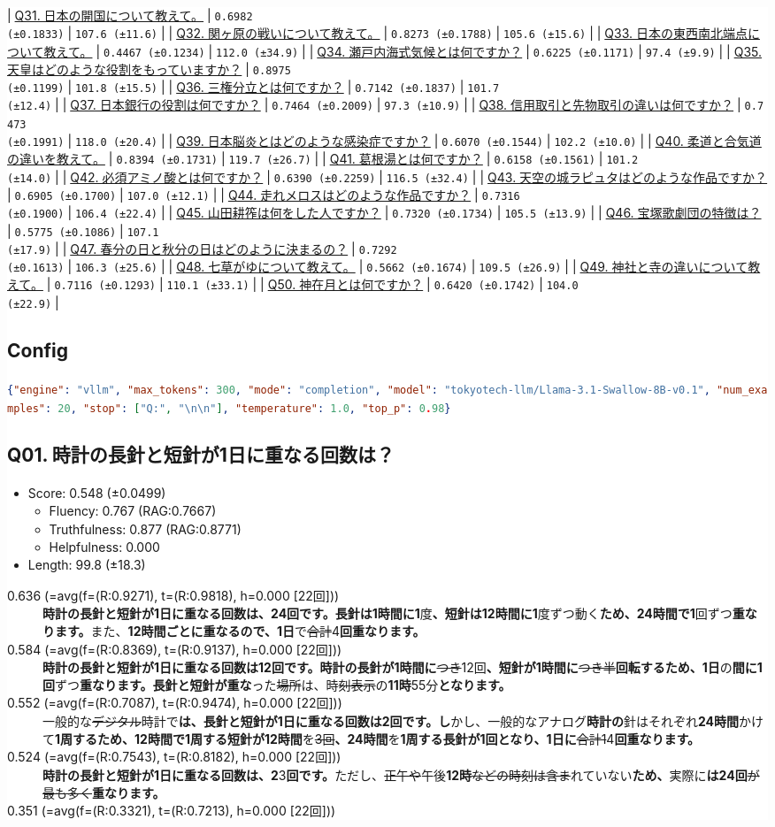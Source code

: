 | [Q31. 日本の開国について教えて。](#Q31) | <code>0.6982 (±0.1833)</code> | <code>107.6 (±11.6)</code> |
| [Q32. 関ヶ原の戦いについて教えて。](#Q32) | <code>0.8273 (±0.1788)</code> | <code>105.6 (±15.6)</code> |
| [Q33. 日本の東西南北端点について教えて。](#Q33) | <code>0.4467 (±0.1234)</code> | <code>112.0 (±34.9)</code> |
| [Q34. 瀬戸内海式気候とは何ですか？](#Q34) | <code>0.6225 (±0.1171)</code> | <code>97.4 (±9.9)</code> |
| [Q35. 天皇はどのような役割をもっていますか？](#Q35) | <code>0.8975 (±0.1199)</code> | <code>101.8 (±15.5)</code> |
| [Q36. 三権分立とは何ですか？](#Q36) | <code>0.7142 (±0.1837)</code> | <code>101.7 (±12.4)</code> |
| [Q37. 日本銀行の役割は何ですか？](#Q37) | <code>0.7464 (±0.2009)</code> | <code>97.3 (±10.9)</code> |
| [Q38. 信用取引と先物取引の違いは何ですか？](#Q38) | <code>0.7473 (±0.1991)</code> | <code>118.0 (±20.4)</code> |
| [Q39. 日本脳炎とはどのような感染症ですか？](#Q39) | <code>0.6070 (±0.1544)</code> | <code>102.2 (±10.0)</code> |
| [Q40. 柔道と合気道の違いを教えて。](#Q40) | <code>0.8394 (±0.1731)</code> | <code>119.7 (±26.7)</code> |
| [Q41. 葛根湯とは何ですか？](#Q41) | <code>0.6158 (±0.1561)</code> | <code>101.2 (±14.0)</code> |
| [Q42. 必須アミノ酸とは何ですか？](#Q42) | <code>0.6390 (±0.2259)</code> | <code>116.5 (±32.4)</code> |
| [Q43. 天空の城ラピュタはどのような作品ですか？](#Q43) | <code>0.6905 (±0.1700)</code> | <code>107.0 (±12.1)</code> |
| [Q44. 走れメロスはどのような作品ですか？](#Q44) | <code>0.7316 (±0.1900)</code> | <code>106.4 (±22.4)</code> |
| [Q45. 山田耕筰は何をした人ですか？](#Q45) | <code>0.7320 (±0.1734)</code> | <code>105.5 (±13.9)</code> |
| [Q46. 宝塚歌劇団の特徴は？](#Q46) | <code>0.5775 (±0.1086)</code> | <code>107.1 (±17.9)</code> |
| [Q47. 春分の日と秋分の日はどのように決まるの？](#Q47) | <code>0.7292 (±0.1613)</code> | <code>106.3 (±25.6)</code> |
| [Q48. 七草がゆについて教えて。](#Q48) | <code>0.5662 (±0.1674)</code> | <code>109.5 (±26.9)</code> |
| [Q49. 神社と寺の違いについて教えて。](#Q49) | <code>0.7116 (±0.1293)</code> | <code>110.1 (±33.1)</code> |
| [Q50. 神在月とは何ですか？](#Q50) | <code>0.6420 (±0.1742)</code> | <code>104.0 (±22.9)</code> |

## Config

```json
{"engine": "vllm", "max_tokens": 300, "mode": "completion", "model": "tokyotech-llm/Llama-3.1-Swallow-8B-v0.1", "num_examples": 20, "stop": ["Q:", "\n\n"], "temperature": 1.0, "top_p": 0.98}
```

## <a name="Q01"></a>Q01. 時計の長針と短針が1日に重なる回数は？

- Score: 0.548 (±0.0499)
  - Fluency: 0.767 (RAG:0.7667)
  - Truthfulness: 0.877 (RAG:0.8771)
  - Helpfulness: 0.000
- Length: 99.8 (±18.3)

<dl>
<dt>0.636 (=avg(f=(R:0.9271), t=(R:0.9818), h=0.000 [22回]))</dt>
<dd><b>時計の長針と短針が1日に重なる回数は、24回です。長針は1時間に1</b>度<b>、短針は12時間に1</b>度ずつ動く<b>ため、24時間で1</b>回ずつ<b>重なります。</b>また、<b>12時間ごとに重なるので、1日</b>で<s>合計</s>4<b>回重なります。</b></dd>
<dt>0.584 (=avg(f=(R:0.8369), t=(R:0.9137), h=0.000 [22回]))</dt>
<dd><b>時計の長針と短針が1日に重なる回数は12回です。時計の長針が1時間に</b><s>つき</s>12回<b>、短針が1時間に</b><s>つき半</s><b>回転するため、1日</b>の<b>間に1回</b>ずつ<b>重なります。長針と短針が重な</b>った<s>場所</s>は、時<s>刻表示</s>の<b>11時</b>55分<b>となります。</b></dd>
<dt>0.552 (=avg(f=(R:0.7087), t=(R:0.9474), h=0.000 [22回]))</dt>
<dd>一般的な<s>デジタル</s>時計で<b>は、長針と短針が1日に重なる回数は2回です。し</b>かし、一般的なアナログ<b>時計の</b>針はそれぞれ<b>24時間</b>かけて<b>1周するため、12時間で1周する短針が12時間</b>を<s>3回</s><b>、24時間</b>を<b>1周する長針が1回となり、1日に</b><s>合計1</s>4<b>回重なります。</b></dd>
<dt>0.524 (=avg(f=(R:0.7543), t=(R:0.8182), h=0.000 [22回]))</dt>
<dd><b>時計の長針と短針が1日に重なる回数は、2</b>3<b>回です。</b>ただし、<s>正午や</s>午後<b>12時</b><s>などの時刻は含ま</s>れていない<b>ため、</b>実際に<b>は24回</b><s>が最も多く</s><b>重なります。</b></dd>
<dt>0.351 (=avg(f=(R:0.3321), t=(R:0.7213), h=0.000 [22回]))</dt>